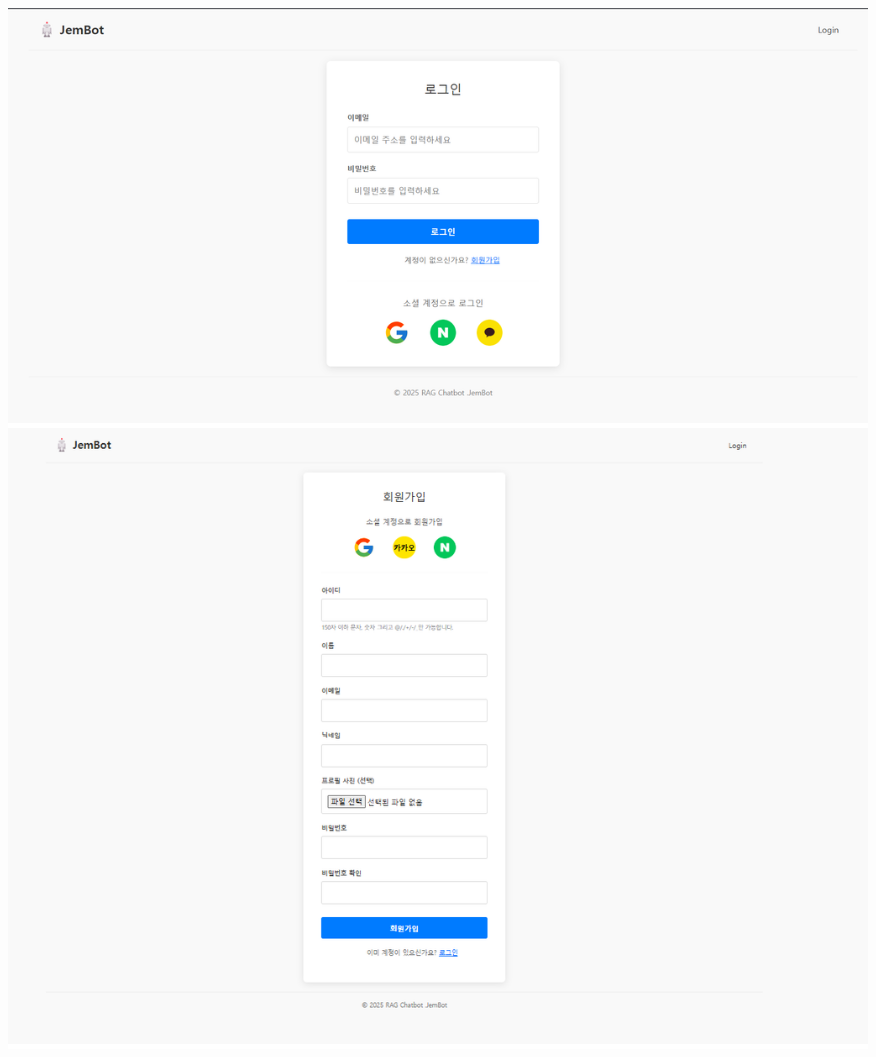 <img src="images/login.png" width="auto" alt="로그인"/><br>
<img src="images/signup.png" width="auto" alt="회원가입"/><br>